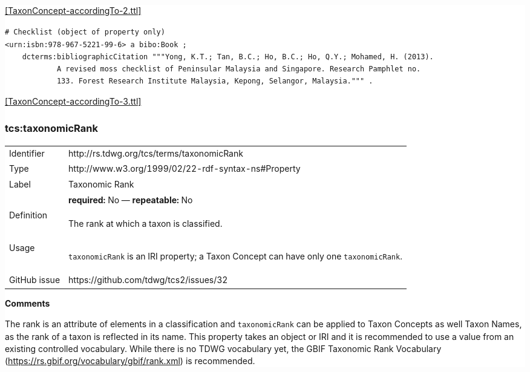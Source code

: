 [&lsqb;TaxonConcept-accordingTo-2.ttl&rsqb;](examples/TaxonConcept-accordingTo-2.ttl)


```turtle
# Checklist (object of property only)
<urn:isbn:978-967-5221-99-6> a bibo:Book ;
    dcterms:bibliographicCitation """Yong, K.T.; Tan, B.C.; Ho, B.C.; Ho, Q.Y.; Mohamed, H. (2013). 
            A revised moss checklist of Peninsular Malaysia and Singapore. Research Pamphlet no. 
            133. Forest Research Institute Malaysia, Kepong, Selangor, Malaysia.""" .
```

[&lsqb;TaxonConcept-accordingTo-3.ttl&rsqb;](examples/TaxonConcept-accordingTo-3.ttl)

### tcs:taxonomicRank

<table style="width:100%;">
	<tbody>
		<tr>
			<td>Identifier</td>
			<td>http://rs.tdwg.org/tcs/terms/taxonomicRank</td>
		</tr>
		<tr>
			<td>Type</td>
			<td>http://www.w3.org/1999/02/22-rdf-syntax-ns#Property</td>
		</tr>
		<tr>
			<td>Label</td>
			<td>Taxonomic Rank</td>
		</tr>
		<tr>
			<td></td>
			<td><b>required:</b> No — <b>repeatable:</b> No</td>
		</tr>
		<tr>
			<td>Definition</td>
			<td><p>The rank at which a taxon is classified.</p></td>
		</tr>
		<tr>
			<td>Usage</td>
			<td><p><code>taxonomicRank</code> is an IRI property; a Taxon Concept can have only one  <code>taxonomicRank</code>.</p></td>
		</tr>
		<tr>
			<td>GitHub issue</td>
			<td>https://github.com/tdwg/tcs2/issues/32</td>
		</tr>
	</tbody>
</table>


**Comments**

The rank is an attribute of elements in a classification and `taxonomicRank`  can be applied to Taxon Concepts as well Taxon Names, as the rank of a  taxon is reflected in its name. This property takes an object or IRI and it  is recommended to use a value from an existing controlled vocabulary.  While there is no TDWG vocabulary yet, the GBIF Taxonomic Rank Vocabulary  (https://rs.gbif.org/vocabulary/gbif/rank.xml) is recommended.
